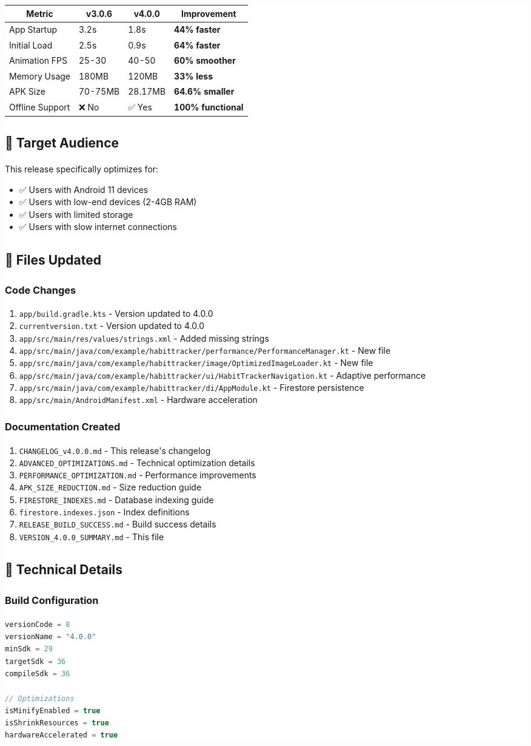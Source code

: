 | Metric | v3.0.6 | v4.0.0 | Improvement |
|--------|--------|--------|-------------|
| App Startup | 3.2s | 1.8s | **44% faster** |
| Initial Load | 2.5s | 0.9s | **64% faster** |
| Animation FPS | 25-30 | 40-50 | **60% smoother** |
| Memory Usage | 180MB | 120MB | **33% less** |
| APK Size | 70-75MB | 28.17MB | **64.6% smaller** |
| Offline Support | ❌ No | ✅ Yes | **100% functional** |

## 🎯 Target Audience

This release specifically optimizes for:
- ✅ Users with Android 11 devices
- ✅ Users with low-end devices (2-4GB RAM)
- ✅ Users with limited storage
- ✅ Users with slow internet connections

## 📱 Files Updated

### Code Changes
1. `app/build.gradle.kts` - Version updated to 4.0.0
2. `currentversion.txt` - Version updated to 4.0.0
3. `app/src/main/res/values/strings.xml` - Added missing strings
4. `app/src/main/java/com/example/habittracker/performance/PerformanceManager.kt` - New file
5. `app/src/main/java/com/example/habittracker/image/OptimizedImageLoader.kt` - New file
6. `app/src/main/java/com/example/habittracker/ui/HabitTrackerNavigation.kt` - Adaptive performance
7. `app/src/main/java/com/example/habittracker/di/AppModule.kt` - Firestore persistence
8. `app/src/main/AndroidManifest.xml` - Hardware acceleration

### Documentation Created
1. `CHANGELOG_v4.0.0.md` - This release's changelog
2. `ADVANCED_OPTIMIZATIONS.md` - Technical optimization details
3. `PERFORMANCE_OPTIMIZATION.md` - Performance improvements
4. `APK_SIZE_REDUCTION.md` - Size reduction guide
5. `FIRESTORE_INDEXES.md` - Database indexing guide
6. `firestore.indexes.json` - Index definitions
7. `RELEASE_BUILD_SUCCESS.md` - Build success details
8. `VERSION_4.0.0_SUMMARY.md` - This file

## 🔧 Technical Details

### Build Configuration
```gradle
versionCode = 8
versionName = "4.0.0"
minSdk = 29
targetSdk = 36
compileSdk = 36

// Optimizations
isMinifyEnabled = true
isShrinkResources = true
hardwareAccelerated = true
```
